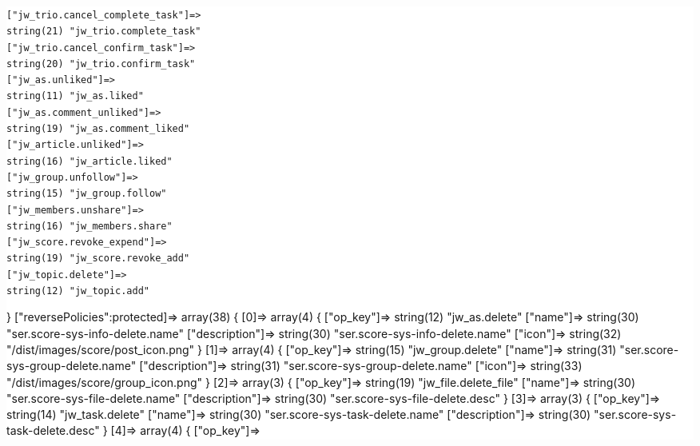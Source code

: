     ["jw_trio.cancel_complete_task"]=>
    string(21) "jw_trio.complete_task"
    ["jw_trio.cancel_confirm_task"]=>
    string(20) "jw_trio.confirm_task"
    ["jw_as.unliked"]=>
    string(11) "jw_as.liked"
    ["jw_as.comment_unliked"]=>
    string(19) "jw_as.comment_liked"
    ["jw_article.unliked"]=>
    string(16) "jw_article.liked"
    ["jw_group.unfollow"]=>
    string(15) "jw_group.follow"
    ["jw_members.unshare"]=>
    string(16) "jw_members.share"
    ["jw_score.revoke_expend"]=>
    string(19) "jw_score.revoke_add"
    ["jw_topic.delete"]=>
    string(12) "jw_topic.add"
  }
  ["reversePolicies":protected]=>
  array(38) {
    [0]=>
    array(4) {
      ["op_key"]=>
      string(12) "jw_as.delete"
      ["name"]=>
      string(30) "ser.score-sys-info-delete.name"
      ["description"]=>
      string(30) "ser.score-sys-info-delete.name"
      ["icon"]=>
      string(32) "/dist/images/score/post_icon.png"
    }
    [1]=>
    array(4) {
      ["op_key"]=>
      string(15) "jw_group.delete"
      ["name"]=>
      string(31) "ser.score-sys-group-delete.name"
      ["description"]=>
      string(31) "ser.score-sys-group-delete.name"
      ["icon"]=>
      string(33) "/dist/images/score/group_icon.png"
    }
    [2]=>
    array(3) {
      ["op_key"]=>
      string(19) "jw_file.delete_file"
      ["name"]=>
      string(30) "ser.score-sys-file-delete.name"
      ["description"]=>
      string(30) "ser.score-sys-file-delete.desc"
    }
    [3]=>
    array(3) {
      ["op_key"]=>
      string(14) "jw_task.delete"
      ["name"]=>
      string(30) "ser.score-sys-task-delete.name"
      ["description"]=>
      string(30) "ser.score-sys-task-delete.desc"
    }
    [4]=>
    array(4) {
      ["op_key"]=>